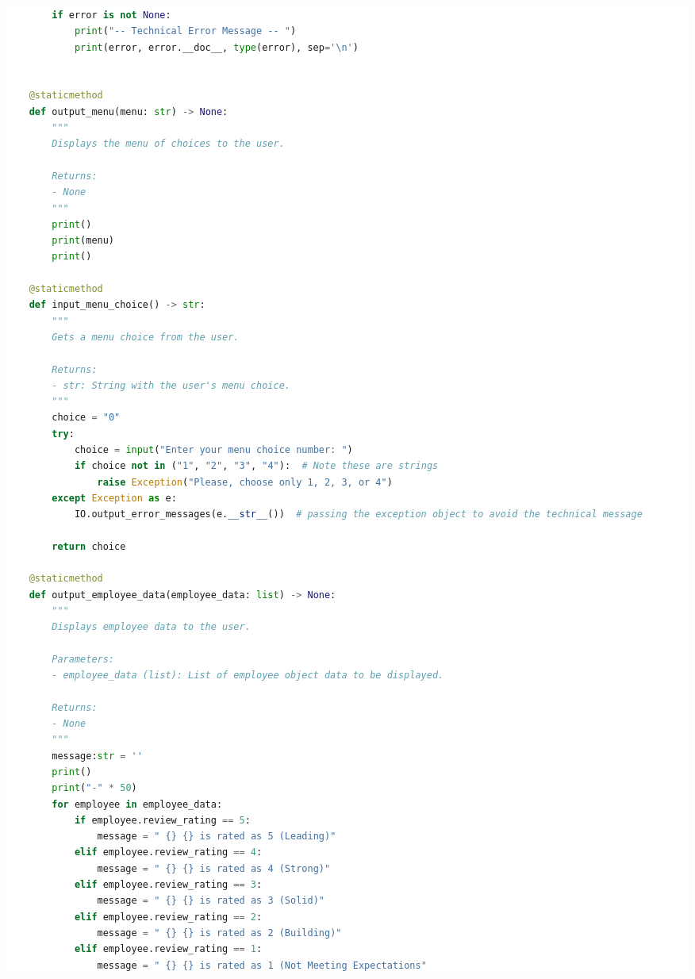 ```python
        if error is not None:
            print("-- Technical Error Message -- ")
            print(error, error.__doc__, type(error), sep='\n')


    @staticmethod
    def output_menu(menu: str) -> None:
        """
        Displays the menu of choices to the user.

        Returns:
        - None
        """
        print()
        print(menu)
        print()

    @staticmethod
    def input_menu_choice() -> str:
        """
        Gets a menu choice from the user.

        Returns:
        - str: String with the user's menu choice.
        """
        choice = "0"
        try:
            choice = input("Enter your menu choice number: ")
            if choice not in ("1", "2", "3", "4"):  # Note these are strings
                raise Exception("Please, choose only 1, 2, 3, or 4")
        except Exception as e:
            IO.output_error_messages(e.__str__())  # passing the exception object to avoid the technical message

        return choice

    @staticmethod
    def output_employee_data(employee_data: list) -> None:
        """
        Displays employee data to the user.

        Parameters:
        - employee_data (list): List of employee object data to be displayed.

        Returns:
        - None
        """
        message:str = ''
        print()
        print("-" * 50)
        for employee in employee_data:
            if employee.review_rating == 5:
                message = " {} {} is rated as 5 (Leading)"
            elif employee.review_rating == 4:
                message = " {} {} is rated as 4 (Strong)"
            elif employee.review_rating == 3:
                message = " {} {} is rated as 3 (Solid)"
            elif employee.review_rating == 2:
                message = " {} {} is rated as 2 (Building)"
            elif employee.review_rating == 1:
                message = " {} {} is rated as 1 (Not Meeting Expectations"

```